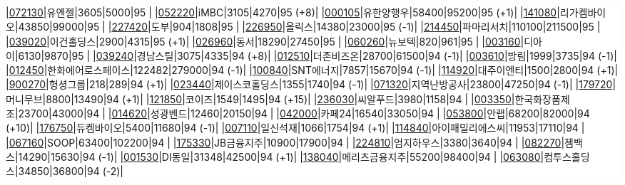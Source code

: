 |[072130](https://finance.daum.net/quotes/A072130)|유엔젤|3605|5000|95 |
|[052220](https://finance.daum.net/quotes/A052220)|iMBC|3105|4270|95 (+8)|
|[000105](https://finance.daum.net/quotes/A000105)|유한양행우|58400|95200|95 (+1)|
|[141080](https://finance.daum.net/quotes/A141080)|리가켐바이오|43850|99000|95 |
|[227420](https://finance.daum.net/quotes/A227420)|도부|904|1808|95 |
|[226950](https://finance.daum.net/quotes/A226950)|올릭스|14380|23000|95 (-1)|
|[214450](https://finance.daum.net/quotes/A214450)|파마리서치|110100|211500|95 |
|[039020](https://finance.daum.net/quotes/A039020)|이건홀딩스|2900|4315|95 (+1)|
|[026960](https://finance.daum.net/quotes/A026960)|동서|18290|27450|95 |
|[060260](https://finance.daum.net/quotes/A060260)|뉴보텍|820|961|95 |
|[003160](https://finance.daum.net/quotes/A003160)|디아이|6130|9870|95 |
|[039240](https://finance.daum.net/quotes/A039240)|경남스틸|3075|4335|94 (+8)|
|[012510](https://finance.daum.net/quotes/A012510)|더존비즈온|28700|61500|94 (-1)|
|[003610](https://finance.daum.net/quotes/A003610)|방림|1999|3735|94 (-1)|
|[012450](https://finance.daum.net/quotes/A012450)|한화에어로스페이스|122482|279000|94 (-1)|
|[100840](https://finance.daum.net/quotes/A100840)|SNT에너지|7857|15670|94 (-1)|
|[114920](https://finance.daum.net/quotes/A114920)|대주이엔티|1500|2800|94 (+1)|
|[900270](https://finance.daum.net/quotes/A900270)|헝셩그룹|218|289|94 (+1)|
|[023440](https://finance.daum.net/quotes/A023440)|제이스코홀딩스|1355|1740|94 (-1)|
|[071320](https://finance.daum.net/quotes/A071320)|지역난방공사|23800|47250|94 (-1)|
|[179720](https://finance.daum.net/quotes/A179720)|머니무브|8800|13490|94 (+1)|
|[121850](https://finance.daum.net/quotes/A121850)|코이즈|1549|1495|94 (+15)|
|[236030](https://finance.daum.net/quotes/A236030)|씨알푸드|3980|1158|94 |
|[003350](https://finance.daum.net/quotes/A003350)|한국화장품제조|23700|43000|94 |
|[014620](https://finance.daum.net/quotes/A014620)|성광벤드|12460|20150|94 |
|[042000](https://finance.daum.net/quotes/A042000)|카페24|16540|33050|94 |
|[053800](https://finance.daum.net/quotes/A053800)|안랩|68200|82000|94 (+10)|
|[176750](https://finance.daum.net/quotes/A176750)|듀켐바이오|5400|11680|94 (-1)|
|[007110](https://finance.daum.net/quotes/A007110)|일신석재|1066|1754|94 (+1)|
|[114840](https://finance.daum.net/quotes/A114840)|아이패밀리에스씨|11953|17110|94 |
|[067160](https://finance.daum.net/quotes/A067160)|SOOP|63400|102200|94 |
|[175330](https://finance.daum.net/quotes/A175330)|JB금융지주|10900|17900|94 |
|[224810](https://finance.daum.net/quotes/A224810)|엄지하우스|3380|3640|94 |
|[082270](https://finance.daum.net/quotes/A082270)|젬백스|14290|15630|94 (-1)|
|[001530](https://finance.daum.net/quotes/A001530)|DI동일|31348|42500|94 (+1)|
|[138040](https://finance.daum.net/quotes/A138040)|메리츠금융지주|55200|98400|94 |
|[063080](https://finance.daum.net/quotes/A063080)|컴투스홀딩스|34850|36800|94 (-2)|